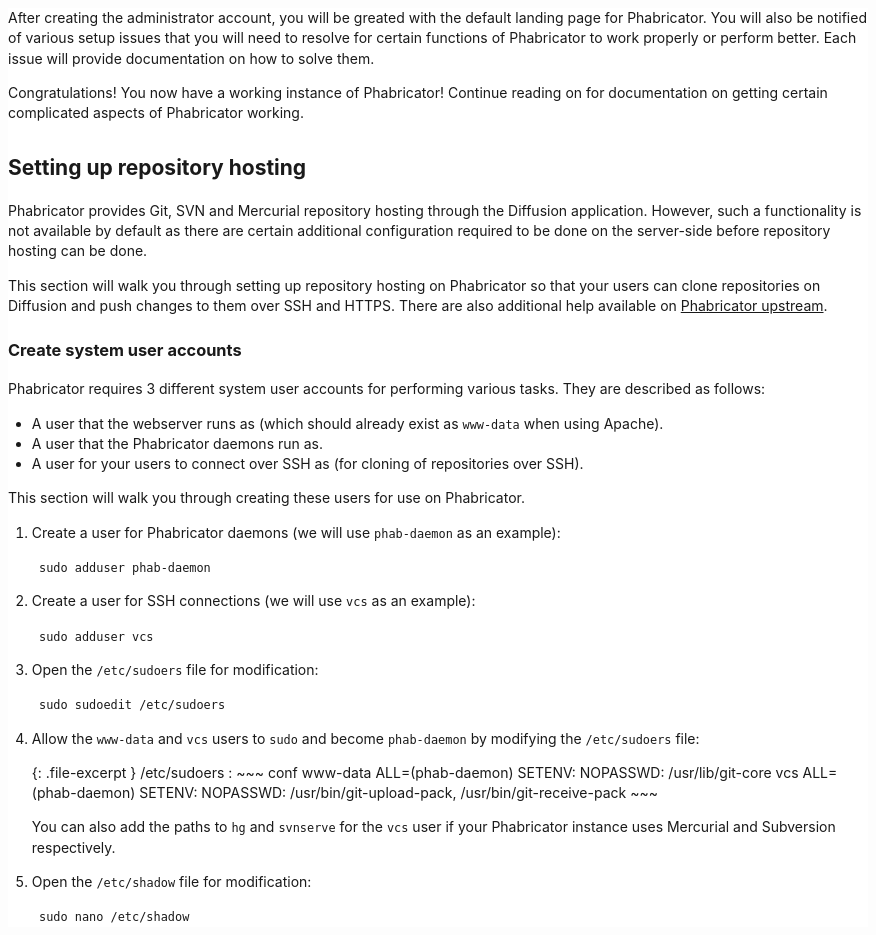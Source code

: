 After creating the administrator account, you will be greated with the default landing page for Phabricator. You will also be notified of various setup issues that you will need to resolve for certain functions of Phabricator to work properly or perform better. Each issue will provide documentation on how to solve them.

Congratulations! You now have a working instance of Phabricator! Continue reading on for documentation on getting certain complicated aspects of Phabricator working.

## Setting up repository hosting

Phabricator provides Git, SVN and Mercurial repository hosting through the Diffusion application. However, such a functionality is not available by default as there are certain additional configuration required to be done on the server-side before repository hosting can be done.

This section will walk you through setting up repository hosting on Phabricator so that your users can clone repositories on Diffusion and push changes to them over SSH and HTTPS. There are also additional help available on [Phabricator upstream](https://secure.phabricator.com/book/phabricator/article/diffusion_hosting/).

### Create system user accounts

Phabricator requires 3 different system user accounts for performing various tasks. They are described as follows:

- A user that the webserver runs as (which should already exist as `www-data` when using Apache).
- A user that the Phabricator daemons run as.
- A user for your users to connect over SSH as (for cloning of repositories over SSH).

This section will walk you through creating these users for use on Phabricator.

1. Create a user for Phabricator daemons (we will use `phab-daemon` as an example):

        sudo adduser phab-daemon

2. Create a user for SSH connections (we will use `vcs` as an example):

        sudo adduser vcs

3. Open the `/etc/sudoers` file for modification:

        sudo sudoedit /etc/sudoers

4. Allow the `www-data` and `vcs` users to `sudo` and become `phab-daemon` by modifying the `/etc/sudoers` file:

    {: .file-excerpt }
    /etc/sudoers
    :   ~~~ conf
        www-data ALL=(phab-daemon) SETENV: NOPASSWD: /usr/lib/git-core
        vcs ALL=(phab-daemon) SETENV: NOPASSWD: /usr/bin/git-upload-pack, /usr/bin/git-receive-pack
        ~~~

   You can also add the paths to `hg` and `svnserve` for the `vcs` user if your Phabricator instance uses Mercurial and Subversion respectively.

5. Open the `/etc/shadow` file for modification:

        sudo nano /etc/shadow
